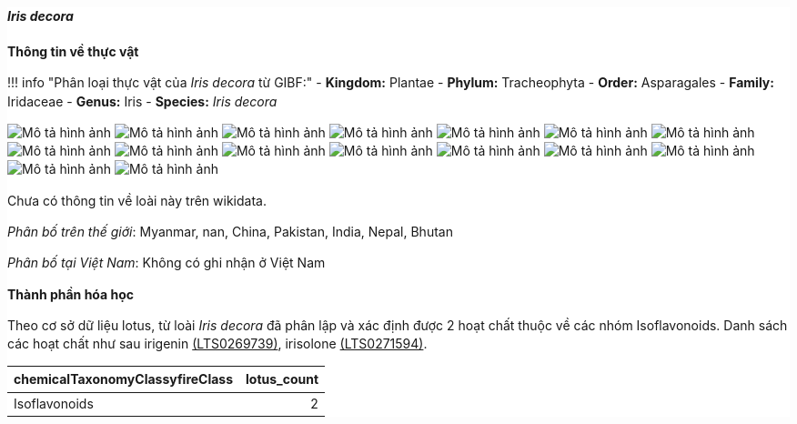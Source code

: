 #### *Iris decora*
**Thông tin về thực vật**

!!! info "Phân loại thực vật của *Iris decora* từ GIBF:"
    - **Kingdom:** Plantae
    - **Phylum:** Tracheophyta
    - **Order:** Asparagales
    - **Family:** Iridaceae
    - **Genus:** Iris
    - **Species:** *Iris decora*

<img src="https://inaturalist-open-data.s3.amazonaws.com/photos/303433270/original.jpg" alt="Mô tả hình ảnh" width="100" height="100">
<img src="https://inaturalist-open-data.s3.amazonaws.com/photos/303433287/original.jpg" alt="Mô tả hình ảnh" width="100" height="100">
<img src="https://inaturalist-open-data.s3.amazonaws.com/photos/303433130/original.jpg" alt="Mô tả hình ảnh" width="100" height="100">
<img src="https://inaturalist-open-data.s3.amazonaws.com/photos/303433199/original.jpg" alt="Mô tả hình ảnh" width="100" height="100">
<img src="https://inaturalist-open-data.s3.amazonaws.com/photos/303433278/original.jpg" alt="Mô tả hình ảnh" width="100" height="100">
<img src="https://inaturalist-open-data.s3.amazonaws.com/photos/303433260/original.jpg" alt="Mô tả hình ảnh" width="100" height="100">
<img src="https://inaturalist-open-data.s3.amazonaws.com/photos/365320690/original.jpg" alt="Mô tả hình ảnh" width="100" height="100">
<img src="https://inaturalist-open-data.s3.amazonaws.com/photos/365320671/original.jpg" alt="Mô tả hình ảnh" width="100" height="100">
<img src="https://inaturalist-open-data.s3.amazonaws.com/photos/195310079/original.jpeg" alt="Mô tả hình ảnh" width="100" height="100">
<img src="https://inaturalist-open-data.s3.amazonaws.com/photos/195310045/original.jpeg" alt="Mô tả hình ảnh" width="100" height="100">
<img src="https://inaturalist-open-data.s3.amazonaws.com/photos/195310062/original.jpeg" alt="Mô tả hình ảnh" width="100" height="100">
<img src="https://inaturalist-open-data.s3.amazonaws.com/photos/195310103/original.jpeg" alt="Mô tả hình ảnh" width="100" height="100">
<img src="https://inaturalist-open-data.s3.amazonaws.com/photos/423824789/original.jpeg" alt="Mô tả hình ảnh" width="100" height="100">
<img src="https://iiif.rbge.org.uk/herb/iiif/E00629787/full/1600,/0/default.jpg" alt="Mô tả hình ảnh" width="100" height="100">
<img src="https://iiif.rbge.org.uk/herb/iiif/E00629787/manifest" alt="Mô tả hình ảnh" width="100" height="100">
<img src="https://iiif.rbge.org.uk/herb/iiif/E00629787/full/300,/0/default.jpg" alt="Mô tả hình ảnh" width="100" height="100"> 

Chưa có thông tin về loài này trên wikidata.

*Phân bố trên thế giới*: Myanmar, nan, China, Pakistan, India, Nepal, Bhutan

*Phân bố tại Việt Nam*: Không có ghi nhận ở Việt Nam

**Thành phần hóa học**
        

Theo cơ sở dữ liệu lotus, từ loài *Iris decora* đã phân lập và xác định được 2 hoạt chất thuộc về các nhóm Isoflavonoids. Danh sách các hoạt chất như sau irigenin [(LTS0269739)](https://lotus.naturalproducts.net/compound/lotus_id/LTS0269739), irisolone [(LTS0271594)](https://lotus.naturalproducts.net/compound/lotus_id/LTS0271594).

| chemicalTaxonomyClassyfireClass   |   lotus_count |
|:----------------------------------|--------------:|
| Isoflavonoids                     |             2 |
